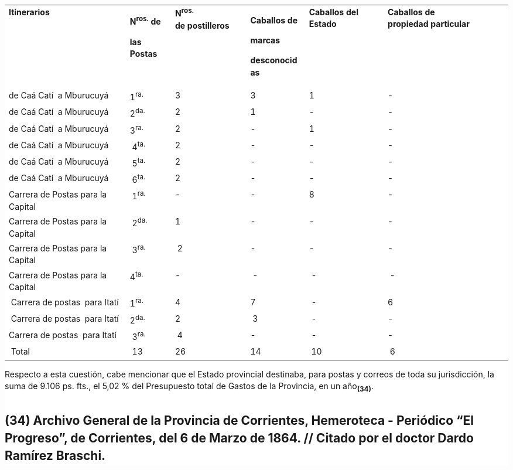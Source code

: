 <table><tbody><tr><td><strong><span>Itinerarios</span></strong></td><td><p><strong><span><span>N</span><sup>ros.</sup><span>&nbsp;de</span></span></strong></p><p><strong><span><span>las Postas</span></span></strong></p></td><td><strong><span>N<sup>ros.</sup> de&nbsp;<span>postilleros</span></span></strong></td><td><p><strong><span><span>Caballos</span><span>&nbsp;de</span></span></strong></p><p><strong><span><span>marcas</span></span></strong></p><p><strong><span><span><span>desconocidas</span></span></span></strong></p></td><td><strong><span>Caballos&nbsp;<span>del Estado</span></span></strong></td><td><strong><span><span>Caballos&nbsp;</span><span>de propiedad&nbsp;</span><span>particular</span></span></strong></td></tr><tr><td><span>de Caá Catí&nbsp;</span><span> </span><span>a Mburucuyá</span></td><td><span>1<sup>ra.</sup></span></td><td><span>3</span></td><td><span>3</span></td><td><span>1</span></td><td><span>-</span></td></tr><tr><td><span>de Caá Catí&nbsp;</span><span> </span><span>a Mburucuyá</span></td><td><span>2</span><sup>da.</sup></td><td><span>2</span></td><td><span>1</span></td><td><span>-</span></td><td><span>-</span></td></tr><tr><td><span>de Caá Catí&nbsp;</span><span> </span><span>a Mburucuyá</span></td><td><span></span><span></span><span>3</span><sup>ra.</sup></td><td><span>2</span></td><td><span>-</span></td><td><span>1</span></td><td><span>-</span></td></tr><tr><td><span><span>de Caá Catí&nbsp;</span><span> </span><span>a Mburucuyá</span></span></td><td><span>&nbsp;4</span><sup>ta.</sup></td><td><span>2</span></td><td><span>-</span></td><td><span>-</span></td><td><span>-</span></td></tr><tr><td><span>de Caá Catí&nbsp;</span><span> </span><span>a Mburucuyá</span></td><td><span>&nbsp;5</span><sup>ta.</sup></td><td><span>2</span></td><td><span>-</span></td><td><span>-</span></td><td><span>-</span></td></tr><tr><td><span>de Caá Catí&nbsp;</span><span> </span><span>a Mburucuyá</span></td><td><span>&nbsp;6</span><sup>ta.</sup></td><td><span>2</span></td><td><span>-</span></td><td><span>-</span></td><td><span>-</span></td></tr><tr><td><span><span>Carrera de Postas</span><span> </span><span>para la Capital</span></span></td><td><span>&nbsp;<span>1<sup>ra.</sup></span></span></td><td><span><span>-</span>&nbsp;</span></td><td><span><span>-</span>&nbsp;</span></td><td><span><span>8</span>&nbsp;</span></td><td><span><span>-</span>&nbsp;</span></td></tr><tr><td><span>Carrera de Postas</span><span> </span><span>para la Capital</span></td><td>&nbsp;<span>2<sup>da.</sup></span></td><td><span>1</span>&nbsp;</td><td><span>-</span>&nbsp;</td><td><span>-</span>&nbsp;</td><td><span>-</span>&nbsp;</td></tr><tr><td><span>Carrera de Postas</span><span> </span><span>para la Capital</span></td><td>&nbsp;<span>3<sup>ra.</sup></span></td><td>&nbsp;<span>2</span></td><td><span>-</span>&nbsp;</td><td><span>-</span>&nbsp;</td><td><span>-</span>&nbsp;</td></tr><tr><td><span>Carrera de Postas</span><span> </span><span>para la Capital</span></td><td><span>4<sup>ta.</sup></span>&nbsp;</td><td>-&nbsp;</td><td>&nbsp;-</td><td>&nbsp;-</td><td>&nbsp;-</td></tr><tr><td><span>&nbsp;<span>Carrera de postas</span><span> </span><span>&nbsp;para Itatí</span></span></td><td><span>1<sup>ra.</sup></span>&nbsp;</td><td><span>4</span>&nbsp;</td><td><span>7</span>&nbsp;<span><br></span></td><td>&nbsp;<span>-</span></td><td><span>6</span>&nbsp;</td></tr><tr><td>&nbsp;<span>Carrera de postas</span><span> </span><span>&nbsp;para Itatí</span></td><td><span>2<sup>da.</sup></span>&nbsp;</td><td><span>2</span>&nbsp;</td><td>&nbsp;<span>3</span></td><td>&nbsp;<span>-</span></td><td><span>-</span>&nbsp;</td></tr><tr><td><span>Carrera de postas</span><span> </span><span>&nbsp;para Itatí</span>&nbsp;</td><td>&nbsp;<span>3<sup>ra.</sup></span></td><td>&nbsp;<span>4</span></td><td><span>-</span>&nbsp;</td><td>&nbsp;<span>-</span></td><td><span>-</span>&nbsp;</td></tr><tr><td>&nbsp;<span>Total</span></td><td>&nbsp;<span>13</span></td><td><span>26</span>&nbsp;</td><td><span>14</span>&nbsp;</td><td>&nbsp;<span>10</span></td><td>&nbsp;<span>6</span></td></tr></tbody></table>

Respecto a esta cuestión, cabe mencionar que el Estado provincial destinaba, para postas y correos de toda su jurisdicción, la suma de 9.106 ps. fts., el 5,02 % del Presupuesto total de Gastos de la Provincia, en un año<sub><strong>(34)</strong></sub>.

## **(34)** Archivo General de la Provincia de Corrientes, Hemeroteca - Periódico “El Progreso”, de Corrientes, del 6 de Marzo de 1864. // Citado por el doctor Dardo Ramírez Braschi.

